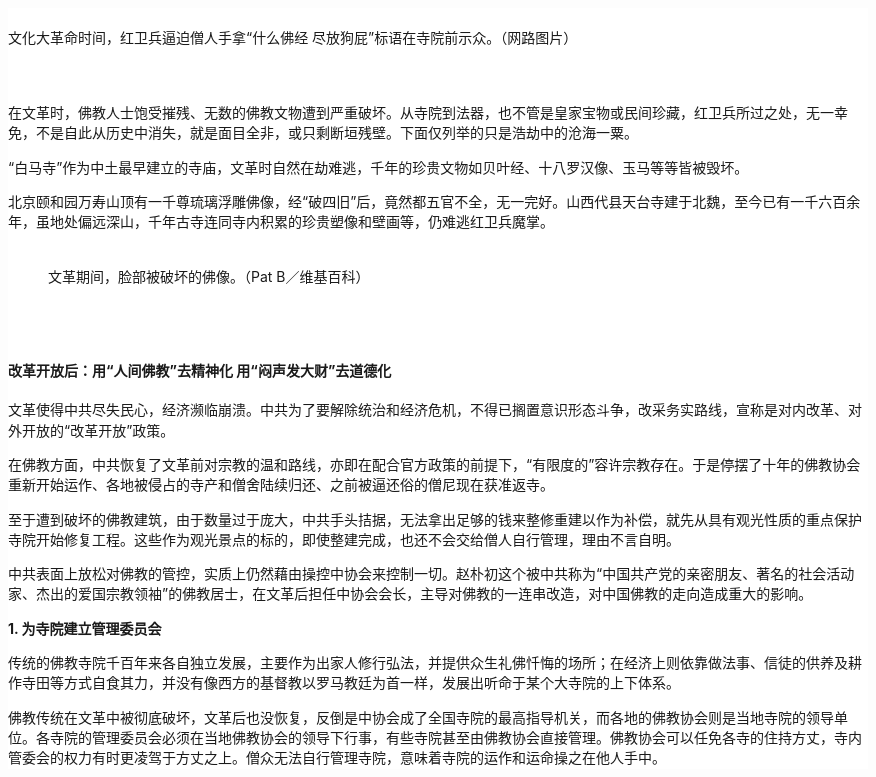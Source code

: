  <ok href="https://i.epochtimes.com/assets/uploads/2021/10/id13281419-b77b4dc0ead50f77bb4f106e2ebeafdd-e1633375967116.jpg" target="_blank">
  <img alt="" class="size-large wp-image-13281419" src="https://i.epochtimes.com/assets/uploads/2021/10/id13281419-b77b4dc0ead50f77bb4f106e2ebeafdd-600x413.jpg"/>
 </ok>
 <br/><figcaption class="wp-caption-text" id="caption-attachment-13281419">
  文化大革命时间，红卫兵逼迫僧人手拿“什么佛经 尽放狗屁”标语在寺院前示众。（网路图片）
 </figcaption><br/>
</figure><br/>
<p>
 在文革时，佛教人士饱受摧残、无数的佛教文物遭到严重破坏。从寺院到法器，也不管是皇家宝物或民间珍藏，红卫兵所过之处，无一幸免，不是自此从历史中消失，就是面目全非，或只剩断垣残壁。下面仅列举的只是浩劫中的沧海一粟。
</p>
<p>
 “白马寺”作为中土最早建立的寺庙，文革时自然在劫难逃，千年的珍贵文物如贝叶经、十八罗汉像、玉马等等皆被毁坏。
</p>
<p>
 北京颐和园万寿山顶有一千尊琉璃浮雕佛像，经“破四旧”后，竟然都五官不全，无一完好。山西代县天台寺建于北魏，至今已有一千六百余年，虽地处偏远深山，千年古寺连同寺内积累的珍贵塑像和壁画等，仍难逃红卫兵魔掌。
</p>
<figure aria-describedby="caption-attachment-13281415" class="wp-caption aligncenter" id="attachment_13281415" style="width: 600px">
 <ok href="https://i.epochtimes.com/assets/uploads/2021/10/id13281415-new_Trip_to_Ningxia_and_Gansu-e1633376001922.jpg" target="_blank">
  <img alt="" class="size-large wp-image-13281415" src="https://i.epochtimes.com/assets/uploads/2021/10/id13281415-new_Trip_to_Ningxia_and_Gansu-600x450.jpg"/>
 </ok>
 <br/><figcaption class="wp-caption-text" id="caption-attachment-13281415">
  文革期间，脸部被破坏的佛像。（Pat B／维基百科）
 </figcaption><br/>
</figure><br/>
<h4>
 改革开放后：用“人间佛教”去精神化 用“闷声发大财”去道德化
</h4>
<p>
 文革使得中共尽失民心，经济濒临崩溃。中共为了要解除统治和经济危机，不得已搁置意识形态斗争，改采务实路线，宣称是对内改革、对外开放的“改革开放”政策。
</p>
<p>
 在佛教方面，中共恢复了文革前对宗教的温和路线，亦即在配合官方政策的前提下，“有限度的”容许宗教存在。于是停摆了十年的佛教协会重新开始运作、各地被侵占的寺产和僧舍陆续归还、之前被逼还俗的僧尼现在获准返寺。
</p>
<p>
 至于遭到破坏的佛教建筑，由于数量过于庞大，中共手头拮据，无法拿出足够的钱来整修重建以作为补偿，就先从具有观光性质的重点保护寺院开始修复工程。这些作为观光景点的标的，即使整建完成，也还不会交给僧人自行管理，理由不言自明。
</p>
<p>
 中共表面上放松对佛教的管控，实质上仍然藉由操控中协会来控制一切。赵朴初这个被中共称为“中国共产党的亲密朋友、著名的社会活动家、杰出的爱国宗教领袖”的佛教居士，在文革后担任中协会会长，主导对佛教的一连串改造，对中国佛教的走向造成重大的影响。
</p>
<p>
 <strong>
  1. 为寺院建立管理委员会
 </strong>
</p>
<p>
 传统的佛教寺院千百年来各自独立发展，主要作为出家人修行弘法，并提供众生礼佛忏悔的场所；在经济上则依靠做法事、信徒的供养及耕作寺田等方式自食其力，并没有像西方的基督教以罗马教廷为首一样，发展出听命于某个大寺院的上下体系。
</p>
<p>
 佛教传统在文革中被彻底破坏，文革后也没恢复，反倒是中协会成了全国寺院的最高指导机关，而各地的佛教协会则是当地寺院的领导单位。各寺院的管理委员会必须在当地佛教协会的领导下行事，有些寺院甚至由佛教协会直接管理。佛教协会可以任免各寺的住持方丈，寺内管委会的权力有时更凌驾于方丈之上。僧众无法自行管理寺院，意味着寺院的运作和运命操之在他人手中。
</p>
<p>